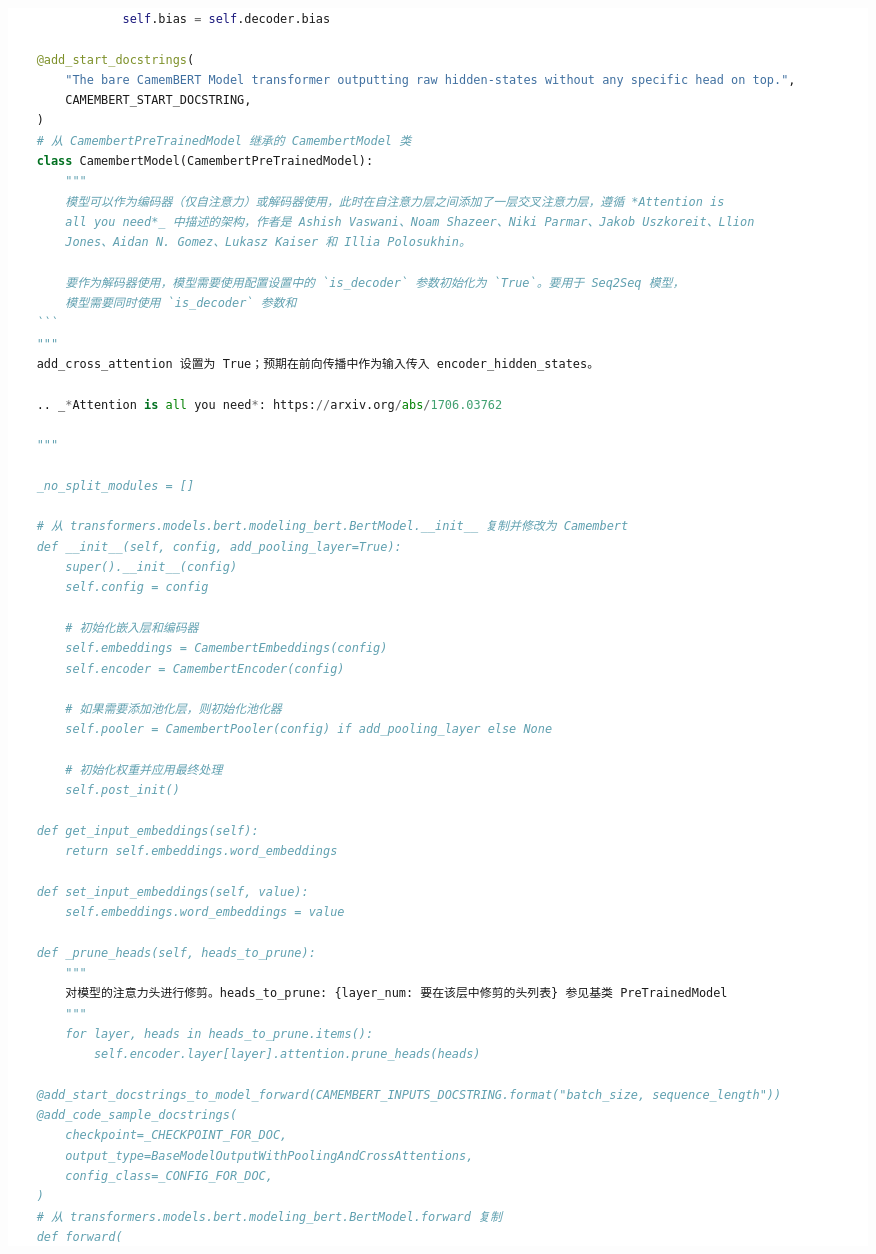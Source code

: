 ```py
                self.bias = self.decoder.bias

    @add_start_docstrings(
        "The bare CamemBERT Model transformer outputting raw hidden-states without any specific head on top.",
        CAMEMBERT_START_DOCSTRING,
    )
    # 从 CamembertPreTrainedModel 继承的 CamembertModel 类
    class CamembertModel(CamembertPreTrainedModel):
        """
        模型可以作为编码器（仅自注意力）或解码器使用，此时在自注意力层之间添加了一层交叉注意力层，遵循 *Attention is
        all you need*_ 中描述的架构，作者是 Ashish Vaswani、Noam Shazeer、Niki Parmar、Jakob Uszkoreit、Llion
        Jones、Aidan N. Gomez、Lukasz Kaiser 和 Illia Polosukhin。

        要作为解码器使用，模型需要使用配置设置中的 `is_decoder` 参数初始化为 `True`。要用于 Seq2Seq 模型，
        模型需要同时使用 `is_decoder` 参数和
    ```
    """
    add_cross_attention 设置为 True；预期在前向传播中作为输入传入 encoder_hidden_states。

    .. _*Attention is all you need*: https://arxiv.org/abs/1706.03762

    """

    _no_split_modules = []

    # 从 transformers.models.bert.modeling_bert.BertModel.__init__ 复制并修改为 Camembert
    def __init__(self, config, add_pooling_layer=True):
        super().__init__(config)
        self.config = config

        # 初始化嵌入层和编码器
        self.embeddings = CamembertEmbeddings(config)
        self.encoder = CamembertEncoder(config)

        # 如果需要添加池化层，则初始化池化器
        self.pooler = CamembertPooler(config) if add_pooling_layer else None

        # 初始化权重并应用最终处理
        self.post_init()

    def get_input_embeddings(self):
        return self.embeddings.word_embeddings

    def set_input_embeddings(self, value):
        self.embeddings.word_embeddings = value

    def _prune_heads(self, heads_to_prune):
        """
        对模型的注意力头进行修剪。heads_to_prune: {layer_num: 要在该层中修剪的头列表} 参见基类 PreTrainedModel
        """
        for layer, heads in heads_to_prune.items():
            self.encoder.layer[layer].attention.prune_heads(heads)

    @add_start_docstrings_to_model_forward(CAMEMBERT_INPUTS_DOCSTRING.format("batch_size, sequence_length"))
    @add_code_sample_docstrings(
        checkpoint=_CHECKPOINT_FOR_DOC,
        output_type=BaseModelOutputWithPoolingAndCrossAttentions,
        config_class=_CONFIG_FOR_DOC,
    )
    # 从 transformers.models.bert.modeling_bert.BertModel.forward 复制
    def forward(
```